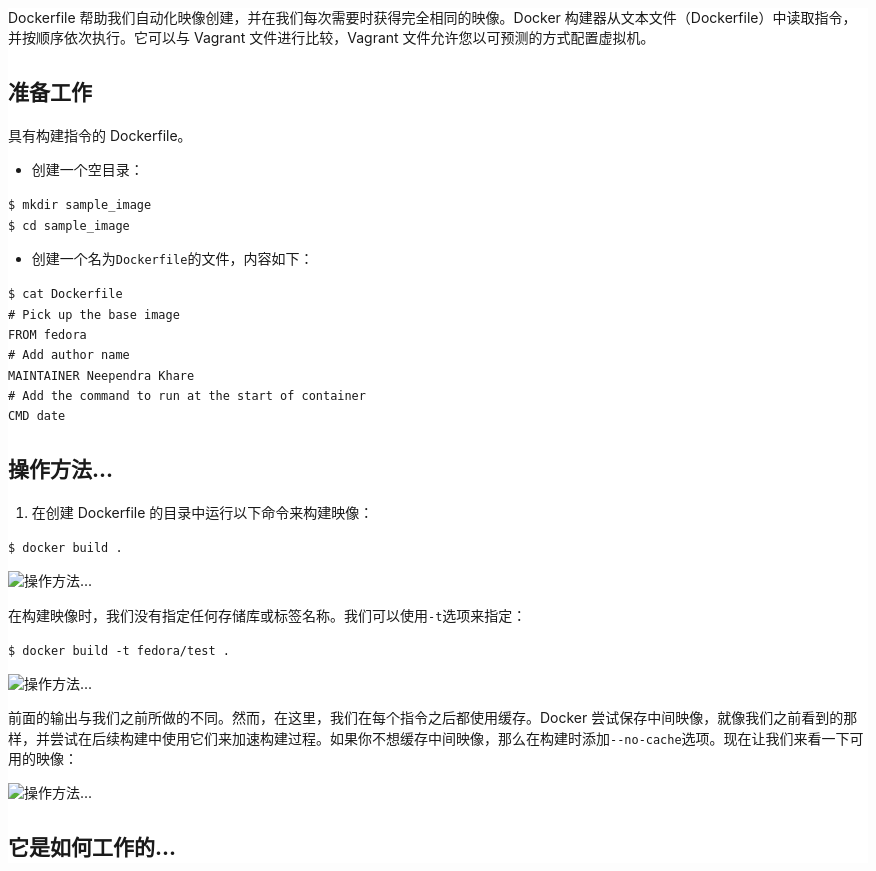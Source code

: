 Dockerfile 帮助我们自动化映像创建，并在我们每次需要时获得完全相同的映像。Docker 构建器从文本文件（Dockerfile）中读取指令，并按顺序依次执行。它可以与 Vagrant 文件进行比较，Vagrant 文件允许您以可预测的方式配置虚拟机。

## 准备工作

具有构建指令的 Dockerfile。

+   创建一个空目录：

```
$ mkdir sample_image
$ cd sample_image

```

+   创建一个名为`Dockerfile`的文件，内容如下：

```
$ cat Dockerfile
# Pick up the base image
FROM fedora
# Add author name
MAINTAINER Neependra Khare
# Add the command to run at the start of container
CMD date

```

## 操作方法...

1.  在创建 Dockerfile 的目录中运行以下命令来构建映像：

```
$ docker build .

```

![操作方法...](https://github.com/OpenDocCN/freelearn-devops-zh/raw/master/docs/dkr-cb/img/image00305.jpeg)

在构建映像时，我们没有指定任何存储库或标签名称。我们可以使用`-t`选项来指定：

```
$ docker build -t fedora/test .

```

![操作方法...](https://github.com/OpenDocCN/freelearn-devops-zh/raw/master/docs/dkr-cb/img/image00306.jpeg)

前面的输出与我们之前所做的不同。然而，在这里，我们在每个指令之后都使用缓存。Docker 尝试保存中间映像，就像我们之前看到的那样，并尝试在后续构建中使用它们来加速构建过程。如果你不想缓存中间映像，那么在构建时添加`--no-cache`选项。现在让我们来看一下可用的映像：

![操作方法...](https://github.com/OpenDocCN/freelearn-devops-zh/raw/master/docs/dkr-cb/img/image00307.jpeg)

## 它是如何工作的...
